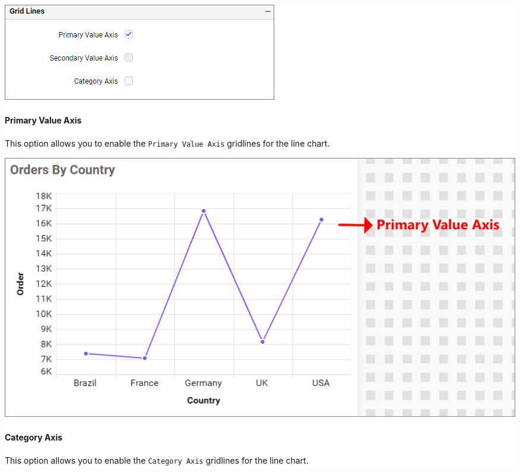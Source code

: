 ![Grid Line](/static/assets/visualizing-data/visualization-widgets/images/line-chart/chartgridlines.png)

#### Primary Value Axis

This option allows you to enable the `Primary Value Axis` gridlines for the line chart.

![Primary Value Axis](/static/assets/visualizing-data/visualization-widgets/images/line-chart/enable-primary-value-axis.png)

#### Category Axis

This option allows you to enable the `Category Axis` gridlines for the line chart.
